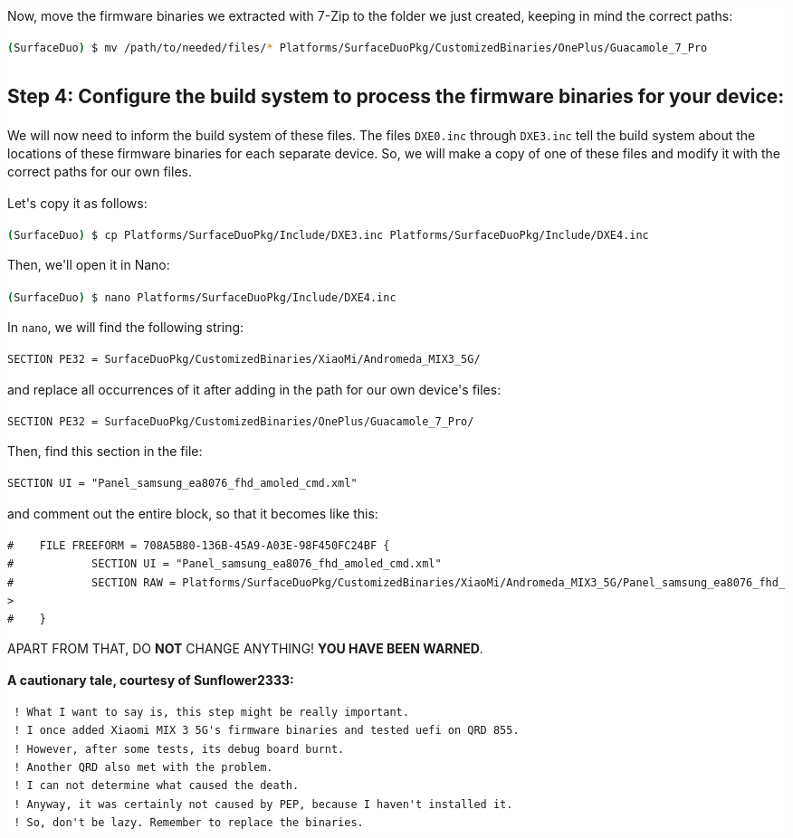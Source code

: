 Now, move the firmware binaries we extracted with 7-Zip to the folder we just created, keeping in mind the correct paths:

```bash
(SurfaceDuo) $ mv /path/to/needed/files/* Platforms/SurfaceDuoPkg/CustomizedBinaries/OnePlus/Guacamole_7_Pro
```

## Step 4: Configure the build system to process the firmware binaries for your device:

We will now need to inform the build system of these files. The files `DXE0.inc` through `DXE3.inc` tell the build system about the locations of these firmware binaries for each separate device. So, we will make a copy of one of these files and modify it with the correct paths for our own files.

Let's copy it as follows:

```bash
(SurfaceDuo) $ cp Platforms/SurfaceDuoPkg/Include/DXE3.inc Platforms/SurfaceDuoPkg/Include/DXE4.inc
```

Then, we'll open it in Nano:

```bash
(SurfaceDuo) $ nano Platforms/SurfaceDuoPkg/Include/DXE4.inc
```

In `nano`, we will find the following string:  
```
SECTION PE32 = SurfaceDuoPkg/CustomizedBinaries/XiaoMi/Andromeda_MIX3_5G/
```

and replace all occurrences of it after adding in the path for our own device's files:  

```
SECTION PE32 = SurfaceDuoPkg/CustomizedBinaries/OnePlus/Guacamole_7_Pro/
```

Then, find this section in the file:

```
SECTION UI = "Panel_samsung_ea8076_fhd_amoled_cmd.xml"
```

and comment out the entire block, so that it becomes like this:

```
#    FILE FREEFORM = 708A5B80-136B-45A9-A03E-98F450FC24BF {
#            SECTION UI = "Panel_samsung_ea8076_fhd_amoled_cmd.xml"
#            SECTION RAW = Platforms/SurfaceDuoPkg/CustomizedBinaries/XiaoMi/Andromeda_MIX3_5G/Panel_samsung_ea8076_fhd_>
#    }
```

APART FROM THAT, DO **NOT** CHANGE ANYTHING! **__YOU HAVE BEEN WARNED__**.

**A cautionary tale, courtesy of Sunflower2333:**

```
 ! What I want to say is, this step might be really important.
 ! I once added Xiaomi MIX 3 5G's firmware binaries and tested uefi on QRD 855.
 ! However, after some tests, its debug board burnt.
 ! Another QRD also met with the problem.
 ! I can not determine what caused the death.
 ! Anyway, it was certainly not caused by PEP, because I haven't installed it.
 ! So, don't be lazy. Remember to replace the binaries.
```
